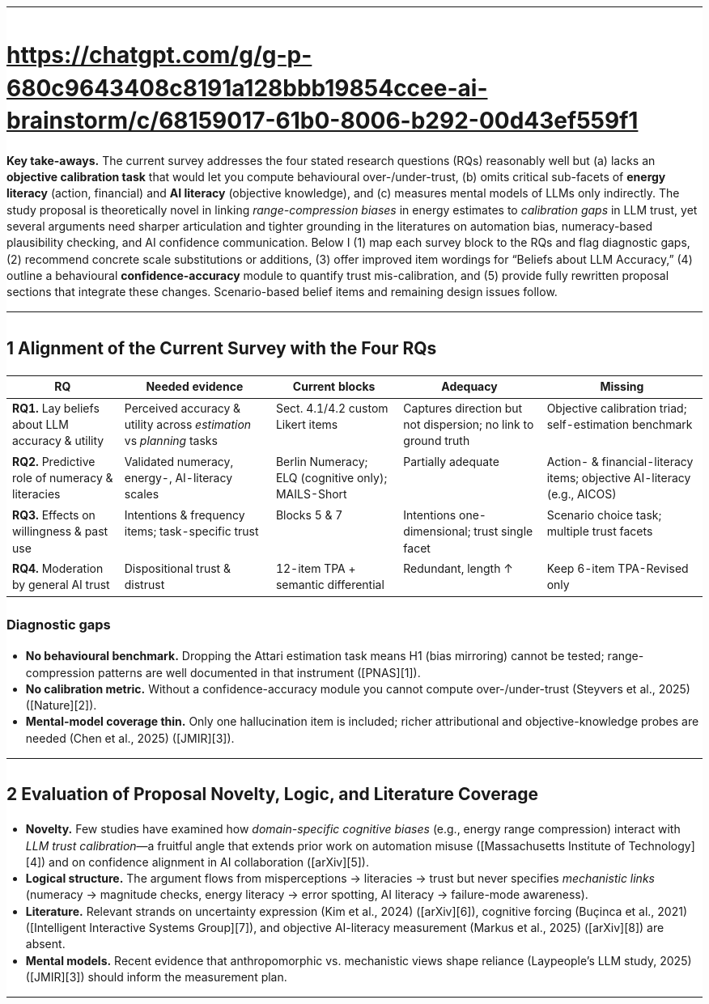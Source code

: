 
------




# https://chatgpt.com/g/g-p-680c9643408c8191a128bbb19854ccee-ai-brainstorm/c/68159017-61b0-8006-b292-00d43ef559f1

**Key take-aways.** The current survey addresses the four stated research questions (RQs) reasonably well but (a) lacks an **objective calibration task** that would let you compute behavioural over-/under-trust, (b) omits critical sub-facets of **energy literacy** (action, financial) and **AI literacy** (objective knowledge), and (c) measures mental models of LLMs only indirectly.  The study proposal is theoretically novel in linking *range-compression biases* in energy estimates to *calibration gaps* in LLM trust, yet several arguments need sharper articulation and tighter grounding in the literatures on automation bias, numeracy-based plausibility checking, and AI confidence communication.  Below I (1) map each survey block to the RQs and flag diagnostic gaps, (2) recommend concrete scale substitutions or additions, (3) offer improved item wordings for “Beliefs about LLM Accuracy,” (4) outline a behavioural **confidence-accuracy** module to quantify trust mis-calibration, and (5) provide fully rewritten proposal sections that integrate these changes.  Scenario-based belief items and remaining design issues follow.

---

## 1  Alignment of the Current Survey with the Four RQs

| RQ                                                | Needed evidence                                                      | Current blocks                                     | Adequacy                                                       | Missing                                                                 |
| ------------------------------------------------- | -------------------------------------------------------------------- | -------------------------------------------------- | -------------------------------------------------------------- | ----------------------------------------------------------------------- |
| **RQ1.** Lay beliefs about LLM accuracy & utility | Perceived accuracy & utility across *estimation* vs *planning* tasks | Sect. 4.1/4.2 custom Likert items                  | Captures direction but not dispersion; no link to ground truth | Objective calibration triad; self-estimation benchmark                  |
| **RQ2.** Predictive role of numeracy & literacies | Validated numeracy, energy-, AI-literacy scales                      | Berlin Numeracy; ELQ (cognitive only); MAILS-Short | Partially adequate                                             | Action- & financial-literacy items; objective AI-literacy (e.g., AICOS) |
| **RQ3.** Effects on willingness & past use        | Intentions & frequency items; task-specific trust                    | Blocks 5 & 7                                       | Intentions one-dimensional; trust single facet                 | Scenario choice task; multiple trust facets                             |
| **RQ4.** Moderation by general AI trust           | Dispositional trust & distrust                                       | 12-item TPA + semantic differential                | Redundant, length ↑                                            | Keep 6-item TPA-Revised only                                            |

### Diagnostic gaps

* **No behavioural benchmark.** Dropping the Attari estimation task means H1 (bias mirroring) cannot be tested; range-compression patterns are well documented in that instrument ([PNAS][1]).
* **No calibration metric.** Without a confidence-accuracy module you cannot compute over-/under-trust (Steyvers et al., 2025) ([Nature][2]).
* **Mental-model coverage thin.** Only one hallucination item is included; richer attributional and objective-knowledge probes are needed (Chen et al., 2025) ([JMIR][3]).

---

## 2  Evaluation of Proposal Novelty, Logic, and Literature Coverage

* **Novelty.** Few studies have examined how *domain-specific cognitive biases* (e.g., energy range compression) interact with *LLM trust calibration*—a fruitful angle that extends prior work on automation misuse ([Massachusetts Institute of Technology][4]) and on confidence alignment in AI collaboration ([arXiv][5]).
* **Logical structure.** The argument flows from misperceptions → literacies → trust but never specifies *mechanistic links* (numeracy → magnitude checks, energy literacy → error spotting, AI literacy → failure-mode awareness).
* **Literature.** Relevant strands on uncertainty expression (Kim et al., 2024) ([arXiv][6]), cognitive forcing (Buçinca et al., 2021) ([Intelligent Interactive Systems Group][7]), and objective AI-literacy measurement (Markus et al., 2025) ([arXiv][8]) are absent.
* **Mental models.** Recent evidence that anthropomorphic vs. mechanistic views shape reliance (Laypeople’s LLM study, 2025) ([JMIR][3]) should inform the measurement plan.

---